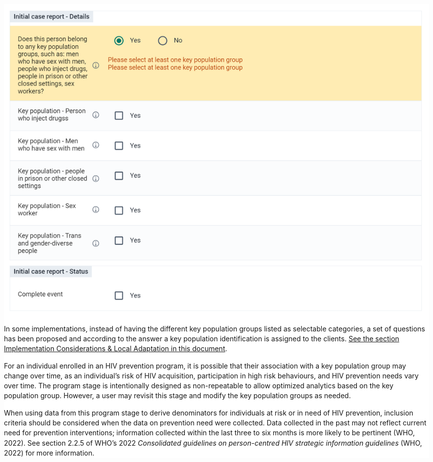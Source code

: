 ![Key Population Groups](resources/images/key_population_group.png)

In some implementations, instead of having the different key population groups listed as selectable categories, a set of questions has been proposed and according to the answer a key population identification is assigned to the clients. [See the section Implementation Considerations & Local Adaptation in this document](https://docs.google.com/document/d/1h7KBCLA99jVoTmDTBttIiSk4SKKD7tcIw7yq5A3yH68/edit#heading=h.7690t3h1dai8).

For an individual enrolled in an HIV prevention program, it is possible that their association with a key population group may change over time, as an individual’s risk of HIV acquisition, participation in high risk behaviours, and HIV prevention needs vary over time. The program stage is intentionally designed as non-repeatable to allow optimized analytics based on the key population group. However, a user may revisit this stage and modify the key population groups as needed. 

When using data from this program stage to derive denominators for individuals at risk or in need of HIV prevention, inclusion criteria should be considered when the data on prevention need were collected. Data collected in the past may not reflect current need for prevention interventions; information collected within the last three to six months is more likely to be pertinent (WHO, 2022). See section 2.2.5 of WHO’s 2022 *Consolidated guidelines on person-centred HIV strategic information guidelines* (WHO, 2022) for more information.
